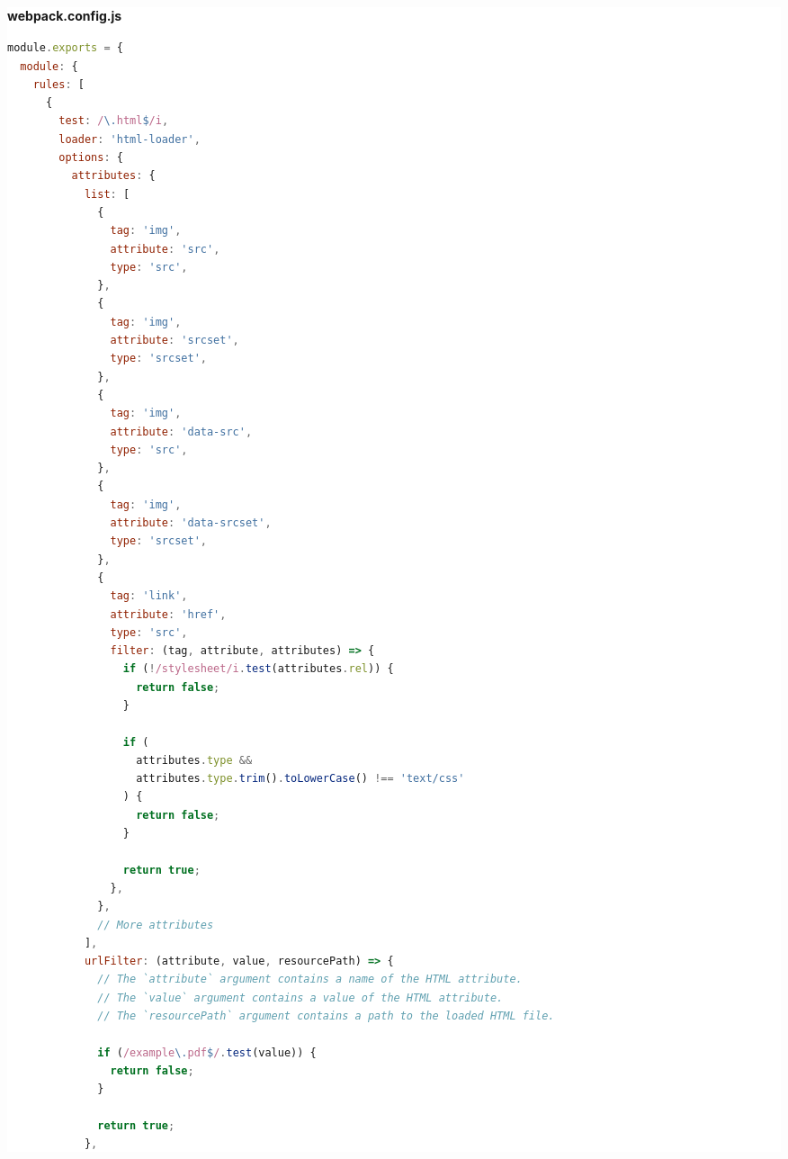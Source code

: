 **webpack.config.js**

```js
module.exports = {
  module: {
    rules: [
      {
        test: /\.html$/i,
        loader: 'html-loader',
        options: {
          attributes: {
            list: [
              {
                tag: 'img',
                attribute: 'src',
                type: 'src',
              },
              {
                tag: 'img',
                attribute: 'srcset',
                type: 'srcset',
              },
              {
                tag: 'img',
                attribute: 'data-src',
                type: 'src',
              },
              {
                tag: 'img',
                attribute: 'data-srcset',
                type: 'srcset',
              },
              {
                tag: 'link',
                attribute: 'href',
                type: 'src',
                filter: (tag, attribute, attributes) => {
                  if (!/stylesheet/i.test(attributes.rel)) {
                    return false;
                  }

                  if (
                    attributes.type &&
                    attributes.type.trim().toLowerCase() !== 'text/css'
                  ) {
                    return false;
                  }

                  return true;
                },
              },
              // More attributes
            ],
            urlFilter: (attribute, value, resourcePath) => {
              // The `attribute` argument contains a name of the HTML attribute.
              // The `value` argument contains a value of the HTML attribute.
              // The `resourcePath` argument contains a path to the loaded HTML file.

              if (/example\.pdf$/.test(value)) {
                return false;
              }

              return true;
            },
```